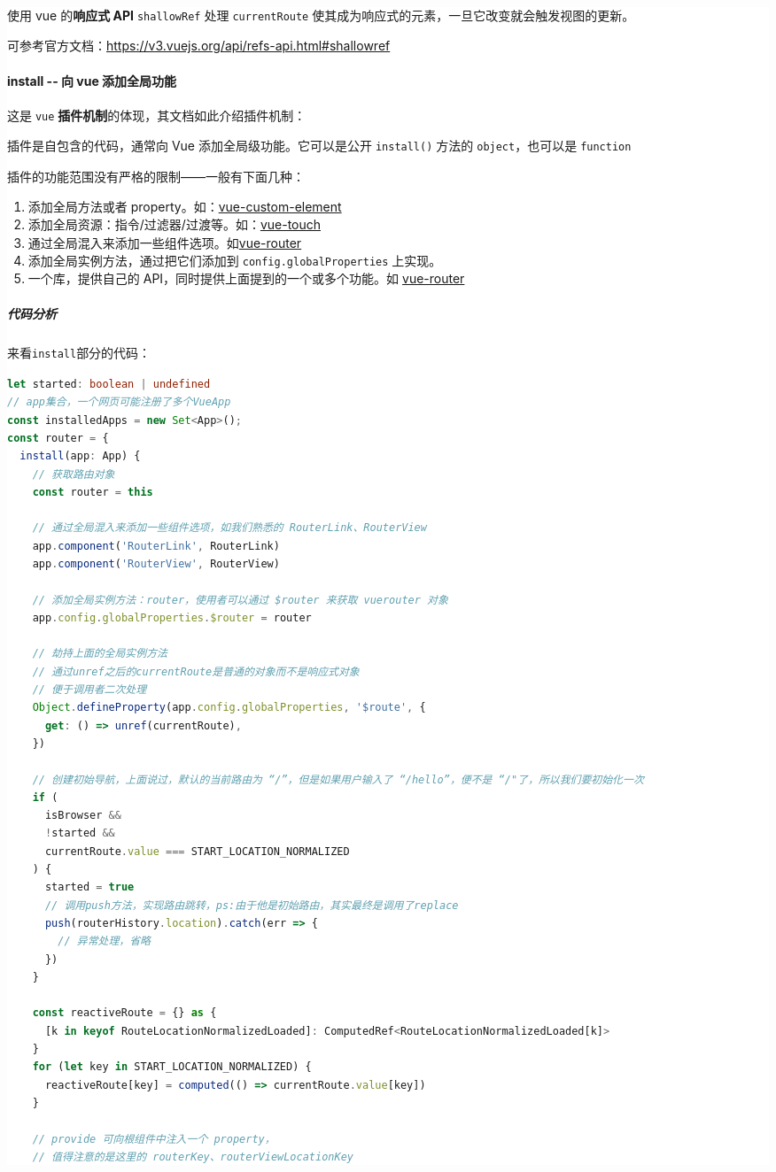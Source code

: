 使用 vue 的**响应式 API** `shallowRef` 处理 `currentRoute` 使其成为响应式的元素，一旦它改变就会触发视图的更新。

可参考官方文档：https://v3.vuejs.org/api/refs-api.html#shallowref

#### install -- 向 vue 添加全局功能

这是 `vue` **插件机制**的体现，其文档如此介绍插件机制：

插件是自包含的代码，通常向 Vue 添加全局级功能。它可以是公开 `install()` 方法的 `object`，也可以是 `function`

插件的功能范围没有严格的限制——一般有下面几种：

1. 添加全局方法或者 property。如：[vue-custom-element](https://github.com/karol-f/vue-custom-element)
2. 添加全局资源：指令/过滤器/过渡等。如：[vue-touch](https://github.com/vuejs/vue-touch)
3. 通过全局混入来添加一些组件选项。如[vue-router](https://github.com/vuejs/vue-router)
4. 添加全局实例方法，通过把它们添加到 `config.globalProperties` 上实现。
5. 一个库，提供自己的 API，同时提供上面提到的一个或多个功能。如 [vue-router](https://github.com/vuejs/vue-router)

##### 代码分析

来看`install`部分的代码：

```typescript
let started: boolean | undefined
// app集合，一个网页可能注册了多个VueApp
const installedApps = new Set<App>();
const router = {
  install(app: App) {
    // 获取路由对象
    const router = this

    // 通过全局混入来添加一些组件选项，如我们熟悉的 RouterLink、RouterView
    app.component('RouterLink', RouterLink)
    app.component('RouterView', RouterView)

    // 添加全局实例方法：router，使用者可以通过 $router 来获取 vuerouter 对象
    app.config.globalProperties.$router = router

    // 劫持上面的全局实例方法
    // 通过unref之后的currentRoute是普通的对象而不是响应式对象
    // 便于调用者二次处理
    Object.defineProperty(app.config.globalProperties, '$route', {
      get: () => unref(currentRoute),
    })

    // 创建初始导航，上面说过，默认的当前路由为 “/”，但是如果用户输入了 “/hello”，便不是 “/"了，所以我们要初始化一次
    if (
      isBrowser &&
      !started &&
      currentRoute.value === START_LOCATION_NORMALIZED
    ) {
      started = true
      // 调用push方法，实现路由跳转，ps:由于他是初始路由，其实最终是调用了replace
      push(routerHistory.location).catch(err => {
        // 异常处理，省略
      })
    }

    const reactiveRoute = {} as {
      [k in keyof RouteLocationNormalizedLoaded]: ComputedRef<RouteLocationNormalizedLoaded[k]>
    }
    for (let key in START_LOCATION_NORMALIZED) {
      reactiveRoute[key] = computed(() => currentRoute.value[key])
    }

    // provide 可向根组件中注入一个 property，
    // 值得注意的是这里的 routerKey、routerViewLocationKey 
```